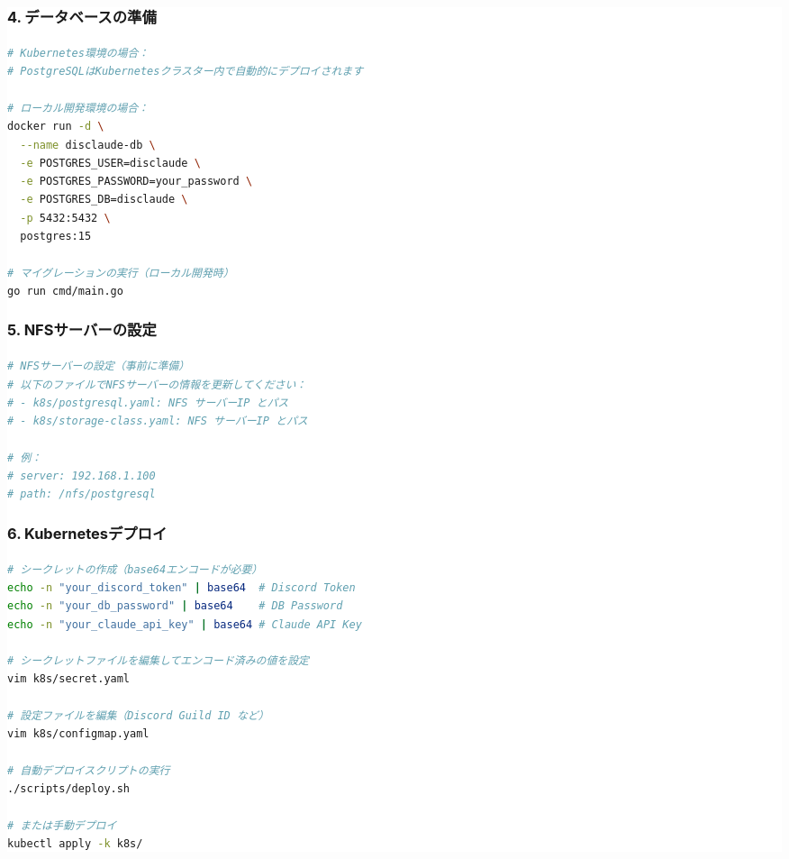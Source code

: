 ### 4. データベースの準備

```bash
# Kubernetes環境の場合：
# PostgreSQLはKubernetesクラスター内で自動的にデプロイされます

# ローカル開発環境の場合：
docker run -d \
  --name disclaude-db \
  -e POSTGRES_USER=disclaude \
  -e POSTGRES_PASSWORD=your_password \
  -e POSTGRES_DB=disclaude \
  -p 5432:5432 \
  postgres:15

# マイグレーションの実行（ローカル開発時）
go run cmd/main.go
```

### 5. NFSサーバーの設定

```bash
# NFSサーバーの設定（事前に準備）
# 以下のファイルでNFSサーバーの情報を更新してください：
# - k8s/postgresql.yaml: NFS サーバーIP とパス
# - k8s/storage-class.yaml: NFS サーバーIP とパス

# 例：
# server: 192.168.1.100
# path: /nfs/postgresql
```

### 6. Kubernetesデプロイ

```bash
# シークレットの作成（base64エンコードが必要）
echo -n "your_discord_token" | base64  # Discord Token
echo -n "your_db_password" | base64    # DB Password
echo -n "your_claude_api_key" | base64 # Claude API Key

# シークレットファイルを編集してエンコード済みの値を設定
vim k8s/secret.yaml

# 設定ファイルを編集（Discord Guild ID など）
vim k8s/configmap.yaml

# 自動デプロイスクリプトの実行
./scripts/deploy.sh

# または手動デプロイ
kubectl apply -k k8s/
```
